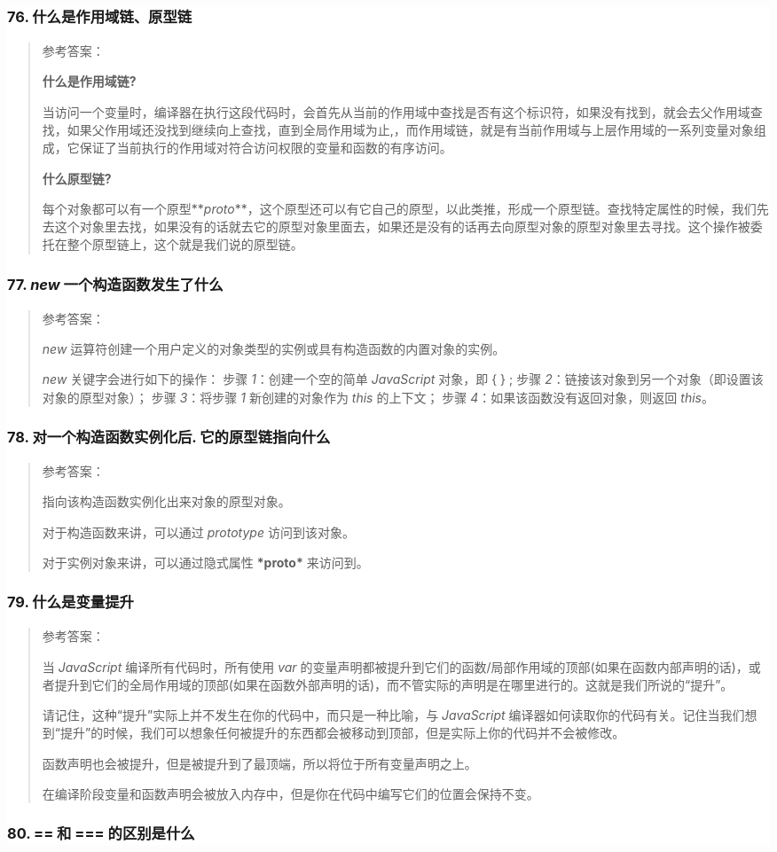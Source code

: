 ### 76. 什么是作用域链、原型链

> 参考答案：
>
> **什么是作用域链?**
>
> 当访问一个变量时，编译器在执行这段代码时，会首先从当前的作用域中查找是否有这个标识符，如果没有找到，就会去父作用域查找，如果父作用域还没找到继续向上查找，直到全局作用域为止,，而作用域链，就是有当前作用域与上层作用域的一系列变量对象组成，它保证了当前执行的作用域对符合访问权限的变量和函数的有序访问。
>
> **什么原型链?**
>
> 每个对象都可以有一个原型**_proto_**，这个原型还可以有它自己的原型，以此类推，形成一个原型链。查找特定属性的时候，我们先去这个对象里去找，如果没有的话就去它的原型对象里面去，如果还是没有的话再去向原型对象的原型对象里去寻找。这个操作被委托在整个原型链上，这个就是我们说的原型链。

### 77. _new_ 一个构造函数发生了什么

> 参考答案：
>
> _new_ 运算符创建一个用户定义的对象类型的实例或具有构造函数的内置对象的实例。
>
> _new_ 关键字会进行如下的操作：
> 步骤 _1_：创建一个空的简单 _JavaScript_ 对象，即 { } ;
> 步骤 _2_：链接该对象到另一个对象（即设置该对象的原型对象）；
> 步骤 _3_：将步骤 _1_ 新创建的对象作为 _this_ 的上下文；
> 步骤 _4_：如果该函数没有返回对象，则返回 _this_。

### 78. 对一个构造函数实例化后. 它的原型链指向什么

> 参考答案：
>
> 指向该构造函数实例化出来对象的原型对象。
>
> 对于构造函数来讲，可以通过 _prototype_ 访问到该对象。
>
> 对于实例对象来讲，可以通过隐式属性 **\*proto\*** 来访问到。

### 79. 什么是变量提升

> 参考答案：
>
> 当 _JavaScript_ 编译所有代码时，所有使用 _var_ 的变量声明都被提升到它们的函数/局部作用域的顶部(如果在函数内部声明的话)，或者提升到它们的全局作用域的顶部(如果在函数外部声明的话)，而不管实际的声明是在哪里进行的。这就是我们所说的“提升”。
>
> 请记住，这种“提升”实际上并不发生在你的代码中，而只是一种比喻，与 _JavaScript_ 编译器如何读取你的代码有关。记住当我们想到“提升”的时候，我们可以想象任何被提升的东西都会被移动到顶部，但是实际上你的代码并不会被修改。
>
> 函数声明也会被提升，但是被提升到了最顶端，所以将位于所有变量声明之上。
>
> 在编译阶段变量和函数声明会被放入内存中，但是你在代码中编写它们的位置会保持不变。

### 80. == 和 === 的区别是什么
